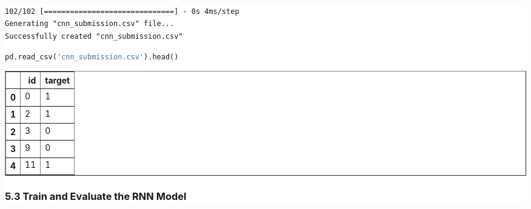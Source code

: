     102/102 [==============================] - 0s 4ms/step
    Generating "cnn_submission.csv" file...
    Successfully created "cnn_submission.csv"



```python
pd.read_csv('cnn_submission.csv').head()
```




<div>
<table border="1" class="dataframe">
  <thead>
    <tr style="text-align: right;">
      <th></th>
      <th>id</th>
      <th>target</th>
    </tr>
  </thead>
  <tbody>
    <tr>
      <th>0</th>
      <td>0</td>
      <td>1</td>
    </tr>
    <tr>
      <th>1</th>
      <td>2</td>
      <td>1</td>
    </tr>
    <tr>
      <th>2</th>
      <td>3</td>
      <td>0</td>
    </tr>
    <tr>
      <th>3</th>
      <td>9</td>
      <td>0</td>
    </tr>
    <tr>
      <th>4</th>
      <td>11</td>
      <td>1</td>
    </tr>
  </tbody>
</table>
</div>



### 5.3 Train and Evaluate the RNN Model
